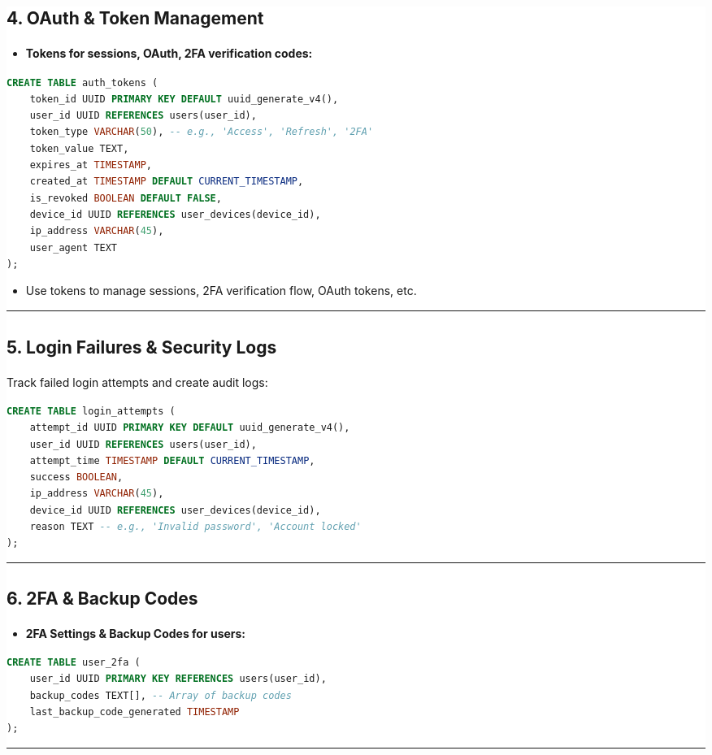 
## **4. OAuth & Token Management**

- **Tokens for sessions, OAuth, 2FA verification codes:**

```sql
CREATE TABLE auth_tokens (
    token_id UUID PRIMARY KEY DEFAULT uuid_generate_v4(),
    user_id UUID REFERENCES users(user_id),
    token_type VARCHAR(50), -- e.g., 'Access', 'Refresh', '2FA'
    token_value TEXT,
    expires_at TIMESTAMP,
    created_at TIMESTAMP DEFAULT CURRENT_TIMESTAMP,
    is_revoked BOOLEAN DEFAULT FALSE,
    device_id UUID REFERENCES user_devices(device_id),
    ip_address VARCHAR(45),
    user_agent TEXT
);
```

- Use tokens to manage sessions, 2FA verification flow, OAuth tokens, etc.

---

## **5. Login Failures & Security Logs**

Track failed login attempts and create audit logs:

```sql
CREATE TABLE login_attempts (
    attempt_id UUID PRIMARY KEY DEFAULT uuid_generate_v4(),
    user_id UUID REFERENCES users(user_id),
    attempt_time TIMESTAMP DEFAULT CURRENT_TIMESTAMP,
    success BOOLEAN,
    ip_address VARCHAR(45),
    device_id UUID REFERENCES user_devices(device_id),
    reason TEXT -- e.g., 'Invalid password', 'Account locked'
);
```

---

## **6. 2FA & Backup Codes**

- **2FA Settings & Backup Codes for users:**

```sql
CREATE TABLE user_2fa (
    user_id UUID PRIMARY KEY REFERENCES users(user_id),
    backup_codes TEXT[], -- Array of backup codes
    last_backup_code_generated TIMESTAMP
);
```

---